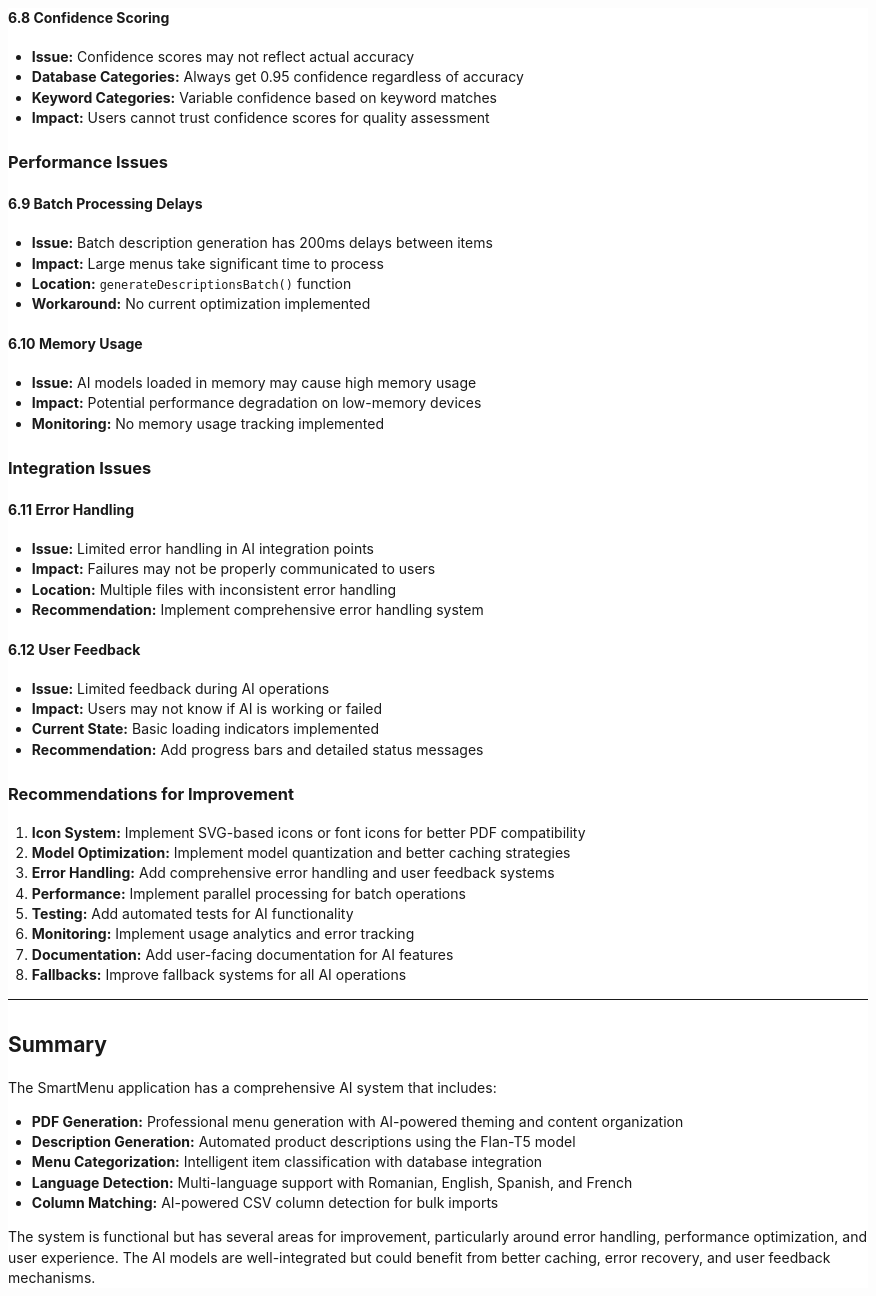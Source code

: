 #### 6.8 Confidence Scoring
- **Issue:** Confidence scores may not reflect actual accuracy
- **Database Categories:** Always get 0.95 confidence regardless of accuracy
- **Keyword Categories:** Variable confidence based on keyword matches
- **Impact:** Users cannot trust confidence scores for quality assessment

### Performance Issues

#### 6.9 Batch Processing Delays
- **Issue:** Batch description generation has 200ms delays between items
- **Impact:** Large menus take significant time to process
- **Location:** `generateDescriptionsBatch()` function
- **Workaround:** No current optimization implemented

#### 6.10 Memory Usage
- **Issue:** AI models loaded in memory may cause high memory usage
- **Impact:** Potential performance degradation on low-memory devices
- **Monitoring:** No memory usage tracking implemented

### Integration Issues

#### 6.11 Error Handling
- **Issue:** Limited error handling in AI integration points
- **Impact:** Failures may not be properly communicated to users
- **Location:** Multiple files with inconsistent error handling
- **Recommendation:** Implement comprehensive error handling system

#### 6.12 User Feedback
- **Issue:** Limited feedback during AI operations
- **Impact:** Users may not know if AI is working or failed
- **Current State:** Basic loading indicators implemented
- **Recommendation:** Add progress bars and detailed status messages

### Recommendations for Improvement

1. **Icon System:** Implement SVG-based icons or font icons for better PDF compatibility
2. **Model Optimization:** Implement model quantization and better caching strategies
3. **Error Handling:** Add comprehensive error handling and user feedback systems
4. **Performance:** Implement parallel processing for batch operations
5. **Testing:** Add automated tests for AI functionality
6. **Monitoring:** Implement usage analytics and error tracking
7. **Documentation:** Add user-facing documentation for AI features
8. **Fallbacks:** Improve fallback systems for all AI operations

---

## Summary

The SmartMenu application has a comprehensive AI system that includes:

- **PDF Generation:** Professional menu generation with AI-powered theming and content organization
- **Description Generation:** Automated product descriptions using the Flan-T5 model
- **Menu Categorization:** Intelligent item classification with database integration
- **Language Detection:** Multi-language support with Romanian, English, Spanish, and French
- **Column Matching:** AI-powered CSV column detection for bulk imports

The system is functional but has several areas for improvement, particularly around error handling, performance optimization, and user experience. The AI models are well-integrated but could benefit from better caching, error recovery, and user feedback mechanisms.
